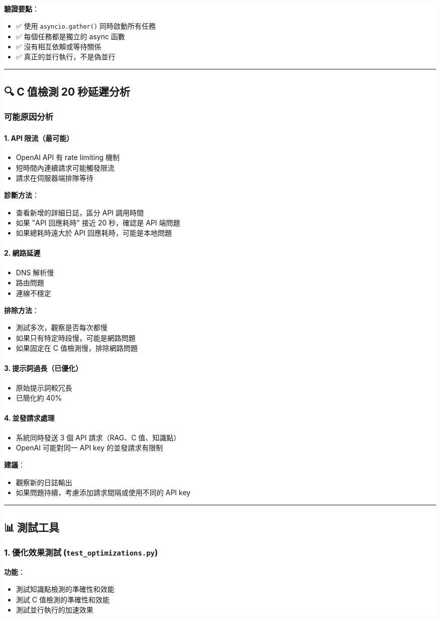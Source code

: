 **驗證要點**：
- ✅ 使用 `asyncio.gather()` 同時啟動所有任務
- ✅ 每個任務都是獨立的 async 函數
- ✅ 沒有相互依賴或等待關係
- ✅ 真正的並行執行，不是偽並行

---

## 🔍 C 值檢測 20 秒延遲分析

### **可能原因分析**

#### **1. API 限流（最可能）**
- OpenAI API 有 rate limiting 機制
- 短時間內連續請求可能觸發限流
- 請求在伺服器端排隊等待

**診斷方法**：
- 查看新增的詳細日誌，區分 API 調用時間
- 如果 "API 回應耗時" 接近 20 秒，確認是 API 端問題
- 如果總耗時遠大於 API 回應耗時，可能是本地問題

#### **2. 網路延遲**
- DNS 解析慢
- 路由問題
- 連線不穩定

**排除方法**：
- 測試多次，觀察是否每次都慢
- 如果只有特定時段慢，可能是網路問題
- 如果固定在 C 值檢測慢，排除網路問題

#### **3. 提示詞過長（已優化）**
- 原始提示詞較冗長
- 已簡化約 40%

#### **4. 並發請求處理**
- 系統同時發送 3 個 API 請求（RAG、C 值、知識點）
- OpenAI 可能對同一 API key 的並發請求有限制

**建議**：
- 觀察新的日誌輸出
- 如果問題持續，考慮添加請求間隔或使用不同的 API key

---

## 📊 測試工具

### **1. 優化效果測試** (`test_optimizations.py`)

**功能**：
- 測試知識點檢測的準確性和效能
- 測試 C 值檢測的準確性和效能
- 測試並行執行的加速效果
